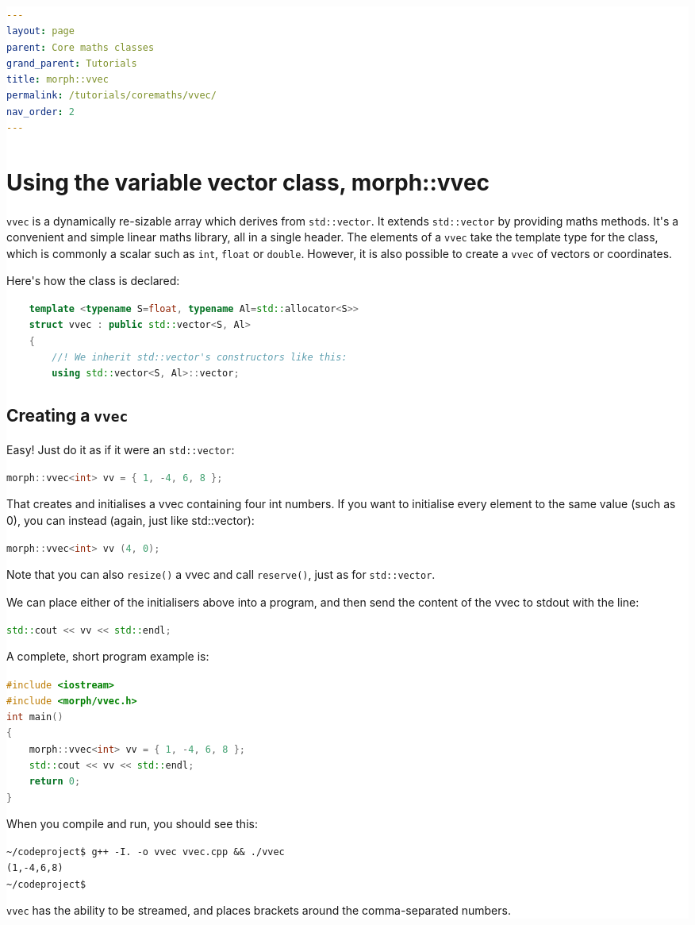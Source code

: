 ```yaml
---
layout: page
parent: Core maths classes
grand_parent: Tutorials
title: morph::vvec
permalink: /tutorials/coremaths/vvec/
nav_order: 2
---
```

# Using the variable vector class, morph::vvec

`vvec` is a dynamically re-sizable array which derives from `std::vector`.
It extends `std::vector` by providing maths methods.
It's a convenient and simple linear maths library, all in a single header.
The elements of a `vvec` take the template type for the class, which is commonly a scalar such as `int`, `float` or `double`.
However, it is also possible to create a `vvec` of vectors or coordinates.

Here's how the class is declared:

```c++
    template <typename S=float, typename Al=std::allocator<S>>
    struct vvec : public std::vector<S, Al>
    {
        //! We inherit std::vector's constructors like this:
        using std::vector<S, Al>::vector;
```

## Creating a `vvec`

Easy! Just do it as if it were an `std::vector`:
```c++
morph::vvec<int> vv = { 1, -4, 6, 8 };
```
That creates and initialises a vvec containing four int numbers. If you want to initialise every element to the same value (such as 0), you can instead (again, just like std::vector):
```c++
morph::vvec<int> vv (4, 0);
```
Note that you can also `resize()` a vvec and call `reserve()`, just as for `std::vector`.

We can place either of the initialisers above into a program, and then send the content of the vvec to stdout with the line:
```c++
std::cout << vv << std::endl;
```
A complete, short program example is:
```c++
#include <iostream>
#include <morph/vvec.h>
int main()
{
    morph::vvec<int> vv = { 1, -4, 6, 8 };
    std::cout << vv << std::endl;
    return 0;
}
```
When you compile and run, you should see this:
```
~/codeproject$ g++ -I. -o vvec vvec.cpp && ./vvec
(1,-4,6,8)
~/codeproject$
```
`vvec` has the ability to be streamed, and places brackets around the comma-separated numbers.
